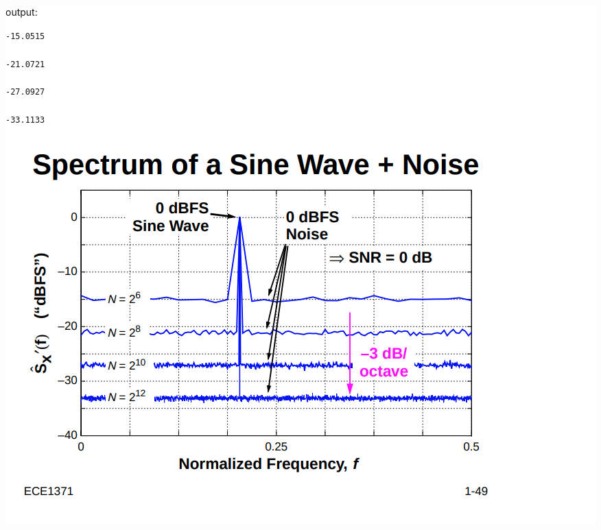 output:

```
-15.0515

-21.0721

-27.0927

-33.1133
```

![image-20241202212221239](enbw-nl/image-20241202212221239.png)
